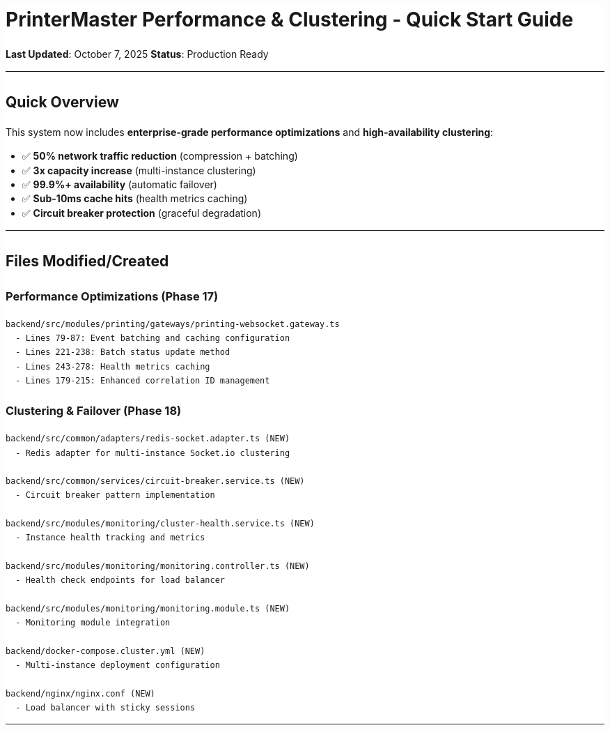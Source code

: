 # PrinterMaster Performance & Clustering - Quick Start Guide

**Last Updated**: October 7, 2025
**Status**: Production Ready

---

## Quick Overview

This system now includes **enterprise-grade performance optimizations** and **high-availability clustering**:

- ✅ **50% network traffic reduction** (compression + batching)
- ✅ **3x capacity increase** (multi-instance clustering)
- ✅ **99.9%+ availability** (automatic failover)
- ✅ **Sub-10ms cache hits** (health metrics caching)
- ✅ **Circuit breaker protection** (graceful degradation)

---

## Files Modified/Created

### Performance Optimizations (Phase 17)
```
backend/src/modules/printing/gateways/printing-websocket.gateway.ts
  - Lines 79-87: Event batching and caching configuration
  - Lines 221-238: Batch status update method
  - Lines 243-278: Health metrics caching
  - Lines 179-215: Enhanced correlation ID management
```

### Clustering & Failover (Phase 18)
```
backend/src/common/adapters/redis-socket.adapter.ts (NEW)
  - Redis adapter for multi-instance Socket.io clustering

backend/src/common/services/circuit-breaker.service.ts (NEW)
  - Circuit breaker pattern implementation

backend/src/modules/monitoring/cluster-health.service.ts (NEW)
  - Instance health tracking and metrics

backend/src/modules/monitoring/monitoring.controller.ts (NEW)
  - Health check endpoints for load balancer

backend/src/modules/monitoring/monitoring.module.ts (NEW)
  - Monitoring module integration

backend/docker-compose.cluster.yml (NEW)
  - Multi-instance deployment configuration

backend/nginx/nginx.conf (NEW)
  - Load balancer with sticky sessions
```

---